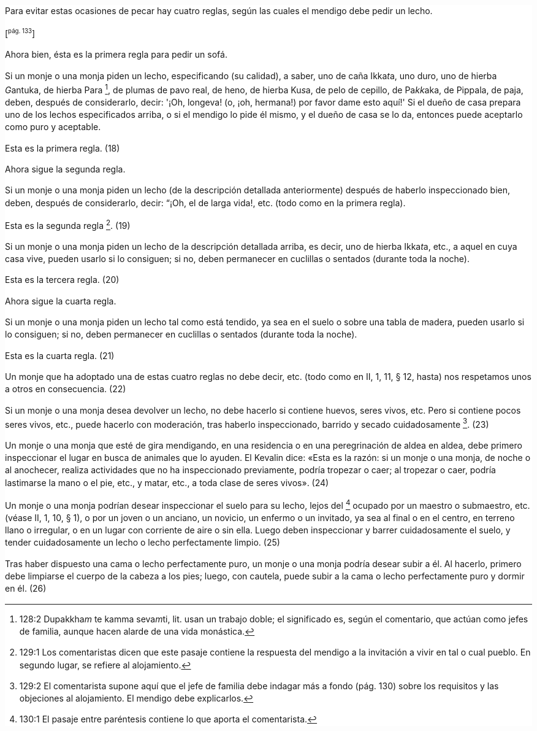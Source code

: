 Para evitar estas ocasiones de pecar hay cuatro reglas, según las cuales el mendigo debe pedir un lecho.

<span id="p133">[<sup><small>pág. 133</small></sup>]</span>

Ahora bien, ésta es la primera regla para pedir un sofá.

Si un monje o una monja piden un lecho, especificando (su calidad), a saber, uno de caña Ikka<i>t</i>a, uno duro, uno de hierba <i>G</i>antuka, de hierba Para [^391], de plumas de pavo real, de heno, de hierba Ku<i>s</i>a, de pelo de cepillo, de Pa<i>k</i><i>k</i>aka, de Pippala, de paja, deben, después de considerarlo, decir: '¡Oh, longeva! (o, ¡oh, hermana!) por favor dame esto aquí!' Si el dueño de casa prepara uno de los lechos especificados arriba, o si el mendigo lo pide él mismo, y el dueño de casa se lo da, entonces puede aceptarlo como puro y aceptable.

Esta es la primera regla. (18)

Ahora sigue la segunda regla.

Si un monje o una monja piden un lecho (de la descripción detallada anteriormente) después de haberlo inspeccionado bien, deben, después de considerarlo, decir: “¡Oh, el de larga vida!, etc. (todo como en la primera regla).

Esta es la segunda regla [^392]. (19)

Si un monje o una monja piden un lecho de la descripción detallada arriba, es decir, uno de hierba Ikka<i>t</i>a, etc., a aquel en cuya casa vive, pueden usarlo si lo consiguen; si no, deben permanecer en cuclillas o sentados (durante toda la noche).

Esta es la tercera regla. (20)

Ahora sigue la cuarta regla.

Si un monje o una monja piden un lecho tal como está tendido, ya sea en el suelo o sobre una tabla de madera, pueden usarlo si lo consiguen; si no, deben permanecer en cuclillas o sentados (durante toda la noche).

Esta es la cuarta regla. (21)

Un monje que ha adoptado una de estas cuatro reglas no debe decir, etc. (todo como en II, 1, 11, § 12, hasta) nos respetamos unos a otros en consecuencia. (22)

Si un monje o una monja desea devolver un lecho, no debe hacerlo si contiene huevos, seres vivos, etc. Pero si contiene pocos seres vivos, etc., puede hacerlo con moderación, tras haberlo inspeccionado, barrido y secado cuidadosamente [^393]. (23)

Un monje o una monja que esté de gira mendigando, en una residencia o en una peregrinación de aldea en aldea, debe primero inspeccionar el lugar en busca de animales que lo ayuden. El Kevalin dice: «Esta es la razón: si un monje o una monja, de noche o al anochecer, realiza actividades que no ha inspeccionado previamente, podría tropezar o caer; al tropezar o caer, podría lastimarse la mano o el pie, etc., y matar, etc., a toda clase de seres vivos». (24)

Un monje o una monja podrían desear inspeccionar el suelo para su lecho, lejos del [^394] ocupado por un maestro o submaestro, etc. (véase II, 1, 10, § 1), o por un joven o un anciano, un novicio, un enfermo o un invitado, ya sea al final o en el centro, en terreno llano o irregular, o en un lugar con corriente de aire o sin ella. Luego deben inspeccionar y barrer cuidadosamente el suelo, y tender cuidadosamente un lecho o lecho perfectamente limpio. (25)

Tras haber dispuesto una cama o lecho perfectamente puro, un monje o una monja podría desear subir a él. Al hacerlo, primero debe limpiarse el cuerpo de la cabeza a los pies; luego, con cautela, puede subir a la cama o lecho perfectamente puro y dormir en él. (26)


[^382]: 120:1 Segga.
[^383]: 120:2 Tahappagâre uvasae no <i>th</i>â<i>n</i>a<i>m</i> vâ se<i>g</i><i>g</i>a<i>m</i> vi nisîhiya<i>m</i> vâ <i>k</i>ete<i>g</i><i>g</i>â. <i>Th</i>â<i>n</i>a = sthâna se explica kâyotsarga; se<i>g</i><i>g</i>â = <i>s</i>ayyâ, sa<i>m</i>stâraka; nisîhiyâ = ni<i>s</i>îthikâ, svâdhyâya; <i>k</i>ete<i>g</i><i>g</i>â = <i>k</i>intayet. La última palabra se traduce en otros lugares como dadyât.
[^384]: 123:1 Vaha<i>m</i>ti. La traducción guzerati lo traduce como nirbha<i>m</i><i>kh</i>e, que deriva del sánscrito nirbharts.
[^385]: 123:2 Hira<i>n</i><i>n</i>e suva<i>n</i><i>n</i>e. Los comentaristas explican estas dos palabras, que son sinónimas en el idioma posterior, como «oro en bruto y forjado, u oro acuñado». Traduzco «oro y plata» porque la distinción de los comentaristas parece un tanto inverosímil, y porque la plata se omitiría en enumeraciones como la presente.
[^386]: 125:1 Porque si se avisa al ladrón, el avisador o el ladrón podrían ser asesinados; pero si no se avisa, no se perderá ninguna vida, aunque se dude de la integridad del mendigo.
[^387]: 126:1 O cualquier período fijo que el mendicante haya prometido no exceder permaneciendo en un lugar.
[^388]: 127:1 <i>S</i>ântig<i>ri</i>ha.
[^389]: 127:2 Véase la nota [5](Akaranga_1_8#fn307) en la [p. 81](Lección_1_8#p81).
[^390]: 128:1 Hay cinco clases de Srama<i>n</i>, tal como se enumera en el siguiente hemistiquio, que aparece no solo en el comentario de <i>S</i>îlâṅka, sino también en el del Sthânâṅga Sûtra, como me informa el Dr. Leumann: Nigga<i>m</i>tha, Sakka, Tâvasa, Gerua, Â<i>g</i>îva pa<i>m</i><i>k</i>ahâ sama<i>n</i>â. Nirgranthas, <i>S</i>âkyas, Tâpasas, Gairikas, Â<i>g</i>îvakas.
[^391]: 128:2 Dupakkha<i>m</i> te kamma seva<i>m</i>ti, lit. usan un trabajo doble; el significado es, según el comentario, que actúan como jefes de familia, aunque hacen alarde de una vida monástica.
[^392]: 129:1 Los comentaristas dicen que este pasaje contiene la respuesta del mendigo a la invitación a vivir en tal o cual pueblo. En segundo lugar, se refiere al alojamiento.
[^393]: 129:2 El comentarista supone aquí que el jefe de familia debe indagar más a fondo (pág. 130) sobre los requisitos y las objeciones al alojamiento. El mendigo debe explicarlos.
[^394]: 130:1 El pasaje entre paréntesis contiene lo que aporta el comentarista.
[^395]: 132:1 Âi<i>n</i><i>n</i>asa<i>m</i>lekkha<i>m</i>. No estoy seguro de haber encontrado el significado correcto.
[^396]: 132:2 En el primer caso, habría sa<i>m</i>yamavirâdhanâ, u obstrucción al control; en el segundo, âtmavirâdhanâ, daño a quien levanta el diván; en el tercero, tatparityâga; en el cuarto, bandhanâdipalimantha, fricción de las cuerdas. La palabra que he traducido como móvil es pa<i>d</i>ihâriya pratihâruka. La traducción es conjetural.
[^397]: 133:1 El comentarista dice que de esta hierba se producen flores artificiales.
[^398]: 133:2 Según el comentario, la primera y la segunda regla no pueden ser adoptadas por un ga<i>k</i><i>kh</i>a-nirgata, o un monje que no esté apegado a ninguna orden de monjes.
[^399]: 134:1 En la traducción se omite un participio pasado del pretérito vi<i>n</i>i<i>t</i><i>th</i>u<i>n</i>iya, ya que no conozco su significado.
[^400]: 134:2 Nannattha con instrucción, aquí se explica el muktvâ. Aunque dudo de la exactitud de esta traducción, no tengo nada mejor que ofrecer.
[^401]: 135:1 Se<i>g</i><i>g</i>â, aquí explicado por vasati.